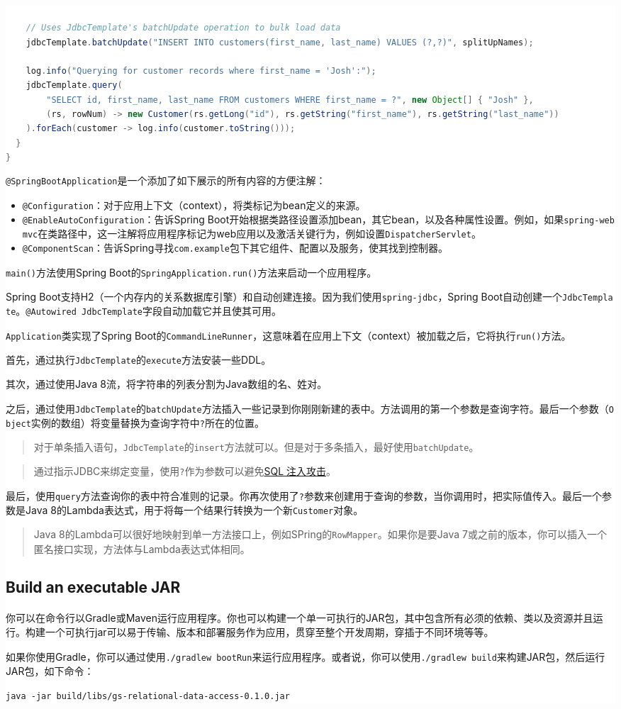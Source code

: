 ```java

    // Uses JdbcTemplate's batchUpdate operation to bulk load data
    jdbcTemplate.batchUpdate("INSERT INTO customers(first_name, last_name) VALUES (?,?)", splitUpNames);

    log.info("Querying for customer records where first_name = 'Josh':");
    jdbcTemplate.query(
        "SELECT id, first_name, last_name FROM customers WHERE first_name = ?", new Object[] { "Josh" },
        (rs, rowNum) -> new Customer(rs.getLong("id"), rs.getString("first_name"), rs.getString("last_name"))
    ).forEach(customer -> log.info(customer.toString()));
  }
}
```

`@SpringBootApplication`是一个添加了如下展示的所有内容的方便注解：
- `@Configuration`：对于应用上下文（context），将类标记为bean定义的来源。
- `@EnableAutoConfiguration`：告诉Spring Boot开始根据类路径设置添加bean，其它bean，以及各种属性设置。例如，如果`spring-webmvc`在类路径中，这一注解将应用程序标记为web应用以及激活关键行为，例如设置`DispatcherServlet`。
- `@ComponentScan`：告诉Spring寻找`com.example`包下其它组件、配置以及服务，使其找到控制器。

`main()`方法使用Spring Boot的`SpringApplication.run()`方法来启动一个应用程序。

Spring Boot支持H2（一个内存内的关系数据库引擎）和自动创建连接。因为我们使用`spring-jdbc`，Spring Boot自动创建一个`JdbcTemplate`。`@Autowired JdbcTemplate`字段自动加载它并且使其可用。

`Application`类实现了Spring Boot的`CommandLineRunner`，这意味着在应用上下文（context）被加载之后，它将执行`run()`方法。

首先，通过执行`JdbcTemplate`的`execute`方法安装一些DDL。

其次，通过使用Java 8流，将字符串的列表分割为Java数组的名、姓对。

之后，通过使用`JdbcTemplate`的`batchUpdate`方法插入一些记录到你刚刚新建的表中。方法调用的第一个参数是查询字符。最后一个参数（`Object`实例的数组）将变量替换为查询字符中`?`所在的位置。

> 对于单条插入语句，`JdbcTemplate`的`insert`方法就可以。但是对于多条插入，最好使用`batchUpdate`。

> 通过指示JDBC来绑定变量，使用`?`作为参数可以避免[SQL 注入攻击](https://en.wikipedia.org/wiki/SQL_injection)。

最后，使用`query`方法查询你的表中符合准则的记录。你再次使用了`?`参数来创建用于查询的参数，当你调用时，把实际值传入。最后一个参数是Java 8的Lambda表达式，用于将每一个结果行转换为一个新`Customer`对象。

> Java 8的Lambda可以很好地映射到单一方法接口上，例如SPring的`RowMapper`。如果你是要Java 7或之前的版本，你可以插入一个匿名接口实现，方法体与Lambda表达式体相同。

## Build an executable JAR

你可以在命令行以Gradle或Maven运行应用程序。你也可以构建一个单一可执行的JAR包，其中包含所有必须的依赖、类以及资源并且运行。构建一个可执行jar可以易于传输、版本和部署服务作为应用，贯穿至整个开发周期，穿插于不同环境等等。

如果你使用Gradle，你可以通过使用`./gradlew bootRun`来运行应用程序。或者说，你可以使用`./gradlew build`来构建JAR包，然后运行JAR包，如下命令：

```
java -jar build/libs/gs-relational-data-access-0.1.0.jar
```
